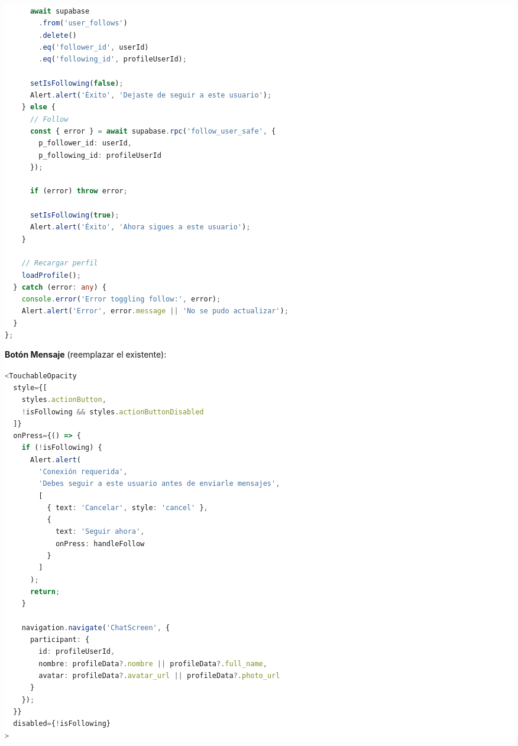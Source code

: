 ```typescript
      await supabase
        .from('user_follows')
        .delete()
        .eq('follower_id', userId)
        .eq('following_id', profileUserId);
      
      setIsFollowing(false);
      Alert.alert('Éxito', 'Dejaste de seguir a este usuario');
    } else {
      // Follow
      const { error } = await supabase.rpc('follow_user_safe', {
        p_follower_id: userId,
        p_following_id: profileUserId
      });
      
      if (error) throw error;
      
      setIsFollowing(true);
      Alert.alert('Éxito', 'Ahora sigues a este usuario');
    }
    
    // Recargar perfil
    loadProfile();
  } catch (error: any) {
    console.error('Error toggling follow:', error);
    Alert.alert('Error', error.message || 'No se pudo actualizar');
  }
};
```

**Botón Mensaje** (reemplazar el existente):

```typescript
<TouchableOpacity
  style={[
    styles.actionButton, 
    !isFollowing && styles.actionButtonDisabled
  ]}
  onPress={() => {
    if (!isFollowing) {
      Alert.alert(
        'Conexión requerida',
        'Debes seguir a este usuario antes de enviarle mensajes',
        [
          { text: 'Cancelar', style: 'cancel' },
          { 
            text: 'Seguir ahora', 
            onPress: handleFollow 
          }
        ]
      );
      return;
    }
    
    navigation.navigate('ChatScreen', {
      participant: {
        id: profileUserId,
        nombre: profileData?.nombre || profileData?.full_name,
        avatar: profileData?.avatar_url || profileData?.photo_url
      }
    });
  }}
  disabled={!isFollowing}
>
```